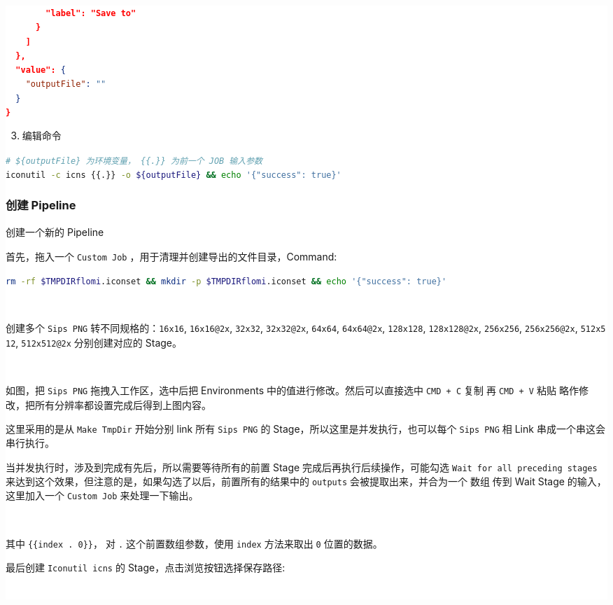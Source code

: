 ```json
        "label": "Save to"
      }
    ]
  },
  "value": {
    "outputFile": ""
  }
}
```

3. 编辑命令
```bash
# ${outputFile} 为环境变量， {{.}} 为前一个 JOB 输入参数
iconutil -c icns {{.}} -o ${outputFile} && echo '{"success": true}'
```

### 创建 Pipeline

创建一个新的 Pipeline
<img class="mb-4 img-fluid rounded-3" src="/docs/{{< param docs_version >}}/assets/img/guides/SCR-20221220-she.png" width="1000" alt="">

首先，拖入一个 `Custom Job` ，用于清理并创建导出的文件目录，Command: 
```bash
rm -rf $TMPDIRflomi.iconset && mkdir -p $TMPDIRflomi.iconset && echo '{"success": true}'
```

<img class="mb-4 img-fluid rounded-3" src="/docs/{{< param docs_version >}}/assets/img/guides/SCR-20221221-kaw.png" width="1000" alt="">

创建多个 `Sips PNG` 转不同规格的：`16x16`, `16x16@2x`, `32x32`, `32x32@2x`, `64x64`, `64x64@2x`, `128x128`, `128x128@2x`, `256x256`, `256x256@2x`, `512x512`, `512x512@2x` 分别创建对应的 Stage。

<img class="mb-4 img-fluid rounded-3" src="/docs/{{< param docs_version >}}/assets/img/guides/SCR-20221221-kca.png" width="1000" alt="">

如图，把 `Sips PNG` 拖拽入工作区，选中后把 Environments 中的值进行修改。然后可以直接选中 `CMD + C` 复制 再 `CMD + V` 粘贴 略作修改，把所有分辨率都设置完成后得到上图内容。

这里采用的是从 `Make TmpDir` 开始分别 link 所有 `Sips PNG` 的 Stage，所以这里是并发执行，也可以每个 `Sips PNG` 相 Link 串成一个串这会串行执行。

当并发执行时，涉及到完成有先后，所以需要等待所有的前置 Stage 完成后再执行后续操作，可能勾选 `Wait for all preceding stages` 来达到这个效果，但注意的是，如果勾选了以后，前置所有的结果中的 `outputs` 会被提取出来，并合为一个 数组 传到 Wait Stage 的输入，这里加入一个 `Custom Job` 来处理一下输出。

<img class="mb-4 img-fluid rounded-3" src="/docs/{{< param docs_version >}}/assets/img/guides/SCR-20221221-kha.png" width="1000" alt="">

其中 `{{index . 0}}`， 对 `.` 这个前置数组参数，使用 `index` 方法来取出 `0` 位置的数据。

最后创建 `Iconutil icns` 的 Stage，点击浏览按钮选择保存路径:

<img class="mb-4 img-fluid rounded-3" src="/docs/{{< param docs_version >}}/assets/img/guides/SCR-20221221-kjm.png" width="1000" alt="">

